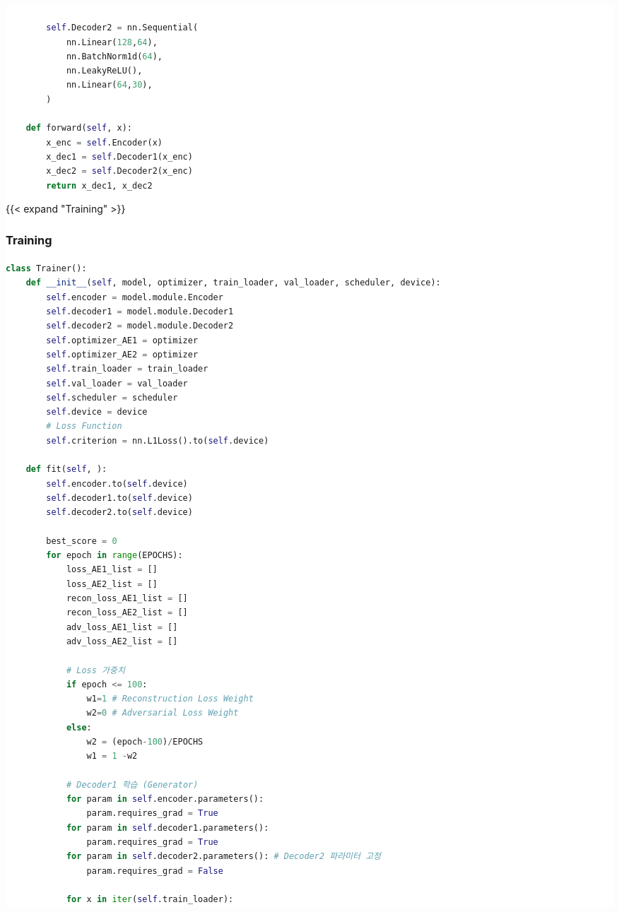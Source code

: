 ```python 
        
        self.Decoder2 = nn.Sequential(
            nn.Linear(128,64),
            nn.BatchNorm1d(64),
            nn.LeakyReLU(),
            nn.Linear(64,30),
        )
        
    def forward(self, x):
        x_enc = self.Encoder(x)
        x_dec1 = self.Decoder1(x_enc)
        x_dec2 = self.Decoder2(x_enc)
        return x_dec1, x_dec2
```

{{< expand "Training" >}}
### Training
```python
class Trainer():
    def __init__(self, model, optimizer, train_loader, val_loader, scheduler, device):
        self.encoder = model.module.Encoder
        self.decoder1 = model.module.Decoder1
        self.decoder2 = model.module.Decoder2
        self.optimizer_AE1 = optimizer
        self.optimizer_AE2 = optimizer
        self.train_loader = train_loader
        self.val_loader = val_loader
        self.scheduler = scheduler
        self.device = device
        # Loss Function
        self.criterion = nn.L1Loss().to(self.device)
        
    def fit(self, ):
        self.encoder.to(self.device)
        self.decoder1.to(self.device)
        self.decoder2.to(self.device)
        
        best_score = 0
        for epoch in range(EPOCHS):
            loss_AE1_list = []
            loss_AE2_list = []
            recon_loss_AE1_list = []
            recon_loss_AE2_list = []
            adv_loss_AE1_list = []
            adv_loss_AE2_list = []
            
            # Loss 가중치
            if epoch <= 100:
                w1=1 # Reconstruction Loss Weight
                w2=0 # Adversarial Loss Weight
            else:
                w2 = (epoch-100)/EPOCHS
                w1 = 1 -w2
    
            # Decoder1 학습 (Generator)
            for param in self.encoder.parameters():
                param.requires_grad = True
            for param in self.decoder1.parameters():
                param.requires_grad = True            
            for param in self.decoder2.parameters(): # Decoder2 파라미터 고정
                param.requires_grad = False
            
            for x in iter(self.train_loader):
```